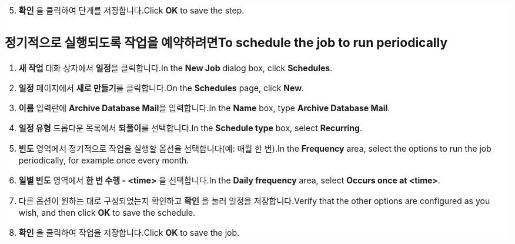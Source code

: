 5.  <span data-ttu-id="15d58-163">**확인** 을 클릭하여 단계를 저장합니다.</span><span class="sxs-lookup"><span data-stu-id="15d58-163">Click **OK** to save the step.</span></span>  
  
  
  
## <a name="to-schedule-the-job-to-run-periodically"></a><span data-ttu-id="15d58-164">정기적으로 실행되도록 작업을 예약하려면</span><span class="sxs-lookup"><span data-stu-id="15d58-164">To schedule the job to run periodically</span></span>  
  
1.  <span data-ttu-id="15d58-165">**새 작업** 대화 상자에서 **일정**을 클릭합니다.</span><span class="sxs-lookup"><span data-stu-id="15d58-165">In the **New Job** dialog box, click **Schedules**.</span></span>  
  
2.  <span data-ttu-id="15d58-166">**일정** 페이지에서 **새로 만들기**를 클릭합니다.</span><span class="sxs-lookup"><span data-stu-id="15d58-166">On the **Schedules** page, click **New**.</span></span>  
  
3.  <span data-ttu-id="15d58-167">**이름** 입력란에 **Archive Database Mail**을 입력합니다.</span><span class="sxs-lookup"><span data-stu-id="15d58-167">In the **Name** box, type **Archive Database Mail**.</span></span>  
  
4.  <span data-ttu-id="15d58-168">**일정 유형** 드롭다운 목록에서 **되풀이**를 선택합니다.</span><span class="sxs-lookup"><span data-stu-id="15d58-168">In the **Schedule type** box, select **Recurring**.</span></span>  
  
5.  <span data-ttu-id="15d58-169">**빈도** 영역에서 정기적으로 작업을 실행할 옵션을 선택합니다(예: 매월 한 번).</span><span class="sxs-lookup"><span data-stu-id="15d58-169">In the **Frequency** area, select the options to run the job periodically, for example once every month.</span></span>  
  
6.  <span data-ttu-id="15d58-170">**일별 빈도** 영역에서 **한 번 수행 - \<time>** 을 선택합니다.</span><span class="sxs-lookup"><span data-stu-id="15d58-170">In the **Daily frequency** area, select **Occurs once at \<time>**.</span></span>  
  
7.  <span data-ttu-id="15d58-171">다른 옵션이 원하는 대로 구성되었는지 확인하고 **확인** 을 눌러 일정을 저장합니다.</span><span class="sxs-lookup"><span data-stu-id="15d58-171">Verify that the other options are configured as you wish, and then click **OK** to save the schedule.</span></span>  
  
8.  <span data-ttu-id="15d58-172">**확인** 을 클릭하여 작업을 저장합니다.</span><span class="sxs-lookup"><span data-stu-id="15d58-172">Click **OK** to save the job.</span></span>  
  
  
  
  
